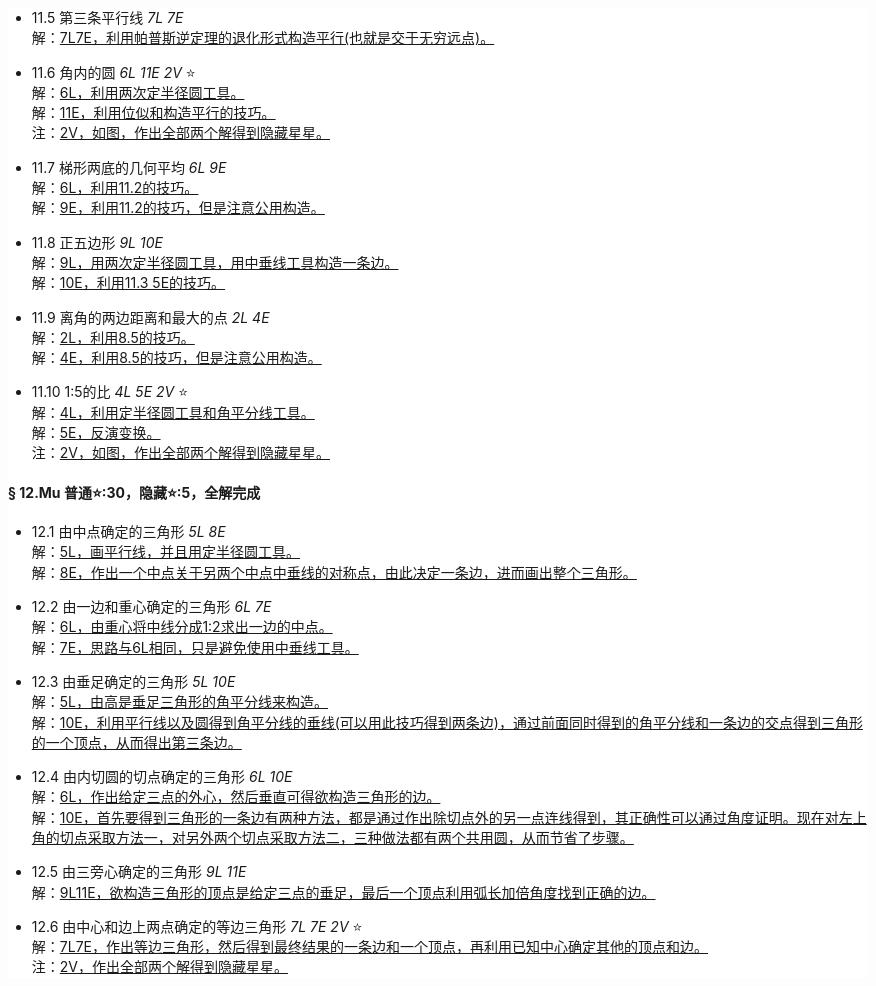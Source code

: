- 11.5 第三条平行线 *7L 7E*  
解：[7L7E，利用帕普斯逆定理的退化形式构造平行(也就是交于无穷远点)。](https://cdn.jsdelivr.net/gh/lmm214/Euclidea/v1/solving/d11.5.png)  

- 11.6 角内的圆 *6L 11E 2V* ⭐  
解：[6L，利用两次定半径圆工具。](https://cdn.jsdelivr.net/gh/lmm214/Euclidea/v1/solving/d11.6.1.png)  
解：[11E，利用位似和构造平行的技巧。](https://cdn.jsdelivr.net/gh/lmm214/Euclidea/v1/solving/d11.6.2.png)  
注：[2V，如图，作出全部两个解得到隐藏星星。](https://cdn.jsdelivr.net/gh/lmm214/Euclidea/v1/solving/d11.6.3.png)  

- 11.7 梯形两底的几何平均 *6L 9E*  
解：[6L，利用11.2的技巧。](https://cdn.jsdelivr.net/gh/lmm214/Euclidea/v1/solving/d11.7.1.png)  
解：[9E，利用11.2的技巧，但是注意公用构造。](https://cdn.jsdelivr.net/gh/lmm214/Euclidea/v1/solving/d11.7.2.png)  

- 11.8 正五边形 *9L 10E*  
解：[9L，用两次定半径圆工具，用中垂线工具构造一条边。](https://cdn.jsdelivr.net/gh/lmm214/Euclidea/v1/solving/d11.8.1.png)  
解：[10E，利用11.3 5E的技巧。](https://cdn.jsdelivr.net/gh/lmm214/Euclidea/v1/solving/d11.8.2.png)  

- 11.9 离角的两边距离和最大的点 *2L 4E*  
解：[2L，利用8.5的技巧。](https://cdn.jsdelivr.net/gh/lmm214/Euclidea/v1/solving/d11.9.1.png)  
解：[4E，利用8.5的技巧，但是注意公用构造。](https://cdn.jsdelivr.net/gh/lmm214/Euclidea/v1/solving/d11.9.2.png)  

- 11.10 1:5的比 *4L 5E 2V* ⭐  
解：[4L，利用定半径圆工具和角平分线工具。](https://cdn.jsdelivr.net/gh/lmm214/Euclidea/v1/solving/d11.10.1.png)  
解：[5E，反演变换。](https://cdn.jsdelivr.net/gh/lmm214/Euclidea/v1/solving/d11.10.2.png)  
注：[2V，如图，作出全部两个解得到隐藏星星。](https://cdn.jsdelivr.net/gh/lmm214/Euclidea/v1/solving/d11.10.3.png)  

#### § 12.Mu 普通⭐:30，隐藏⭐:5，全解完成  

- 12.1 由中点确定的三角形 *5L 8E*  
解：[5L，画平行线，并且用定半径圆工具。](https://cdn.jsdelivr.net/gh/lmm214/Euclidea/v1/solving/d12.1.1.png)  
解：[8E，作出一个中点关于另两个中点中垂线的对称点，由此决定一条边，进而画出整个三角形。](https://cdn.jsdelivr.net/gh/lmm214/Euclidea/v1/solving/d12.1.2.png)  

- 12.2 由一边和重心确定的三角形 *6L 7E*  
解：[6L，由重心将中线分成1:2求出一边的中点。](https://cdn.jsdelivr.net/gh/lmm214/Euclidea/v1/solving/d12.2.1.png)  
解：[7E，思路与6L相同，只是避免使用中垂线工具。](https://cdn.jsdelivr.net/gh/lmm214/Euclidea/v1/solving/d12.2.2.png)  

- 12.3 由垂足确定的三角形 *5L 10E*  
解：[5L，由高是垂足三角形的角平分线来构造。](https://cdn.jsdelivr.net/gh/lmm214/Euclidea/v1/solving/d12.3.1.png)  
解：[10E，利用平行线以及圆得到角平分线的垂线(可以用此技巧得到两条边)，通过前面同时得到的角平分线和一条边的交点得到三角形的一个顶点，从而得出第三条边。](https://cdn.jsdelivr.net/gh/lmm214/Euclidea/v1/solving/d12.3.2.png)  

- 12.4 由内切圆的切点确定的三角形 *6L 10E*  
解：[6L，作出给定三点的外心，然后垂直可得欲构造三角形的边。](https://cdn.jsdelivr.net/gh/lmm214/Euclidea/v1/solving/d12.4.1.png)  
解：[10E，首先要得到三角形的一条边有两种方法，都是通过作出除切点外的另一点连线得到，其正确性可以通过角度证明。现在对左上角的切点采取方法一，对另外两个切点采取方法二，三种做法都有两个共用圆，从而节省了步骤。](https://cdn.jsdelivr.net/gh/lmm214/Euclidea/v1/solving/d12.4.2.png)  

- 12.5 由三旁心确定的三角形 *9L 11E*  
解：[9L11E，欲构造三角形的顶点是给定三点的垂足，最后一个顶点利用弧长加倍角度找到正确的边。](https://cdn.jsdelivr.net/gh/lmm214/Euclidea/v1/solving/d12.5.png)  

- 12.6 由中心和边上两点确定的等边三角形 *7L 7E 2V* ⭐  
解：[7L7E，作出等边三角形，然后得到最终结果的一条边和一个顶点，再利用已知中心确定其他的顶点和边。](https://cdn.jsdelivr.net/gh/lmm214/Euclidea/v1/solving/d12.6.1.png)  
注：[2V，作出全部两个解得到隐藏星星。](https://cdn.jsdelivr.net/gh/lmm214/Euclidea/v1/solving/d12.6.2.png)  
